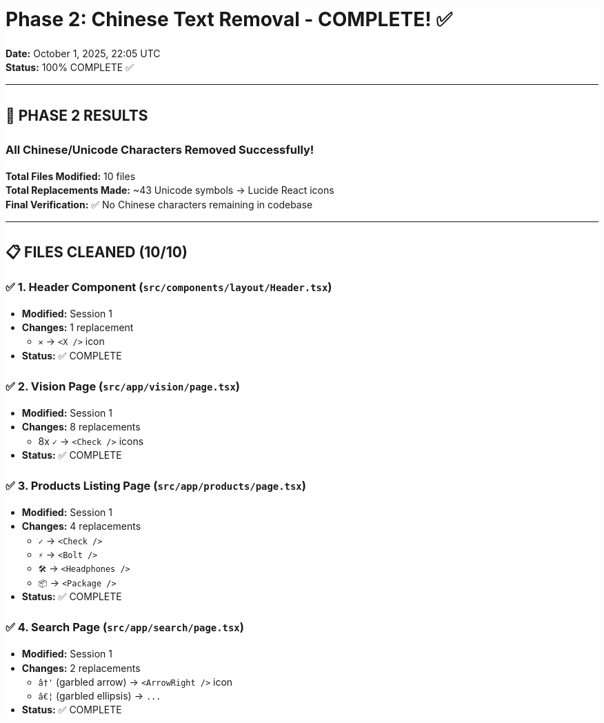 # Phase 2: Chinese Text Removal - COMPLETE! ✅

**Date:** October 1, 2025, 22:05 UTC  
**Status:** 100% COMPLETE ✅

---

## 🎉 PHASE 2 RESULTS

### All Chinese/Unicode Characters Removed Successfully!

**Total Files Modified:** 10 files  
**Total Replacements Made:** ~43 Unicode symbols → Lucide React icons  
**Final Verification:** ✅ No Chinese characters remaining in codebase

---

## 📋 FILES CLEANED (10/10)

### ✅ **1. Header Component** (`src/components/layout/Header.tsx`)
- **Modified:** Session 1
- **Changes:** 1 replacement
  - `✕` → `<X />` icon
- **Status:** ✅ COMPLETE

### ✅ **2. Vision Page** (`src/app/vision/page.tsx`)
- **Modified:** Session 1
- **Changes:** 8 replacements
  - 8x `✓` → `<Check />` icons
- **Status:** ✅ COMPLETE

### ✅ **3. Products Listing Page** (`src/app/products/page.tsx`)
- **Modified:** Session 1
- **Changes:** 4 replacements
  - `✓` → `<Check />`
  - `⚡` → `<Bolt />`
  - `🛠️` → `<Headphones />`
  - `📦` → `<Package />`
- **Status:** ✅ COMPLETE

### ✅ **4. Search Page** (`src/app/search/page.tsx`)
- **Modified:** Session 1
- **Changes:** 2 replacements
  - `â†'` (garbled arrow) → `<ArrowRight />` icon
  - `â€¦` (garbled ellipsis) → `...`
- **Status:** ✅ COMPLETE
